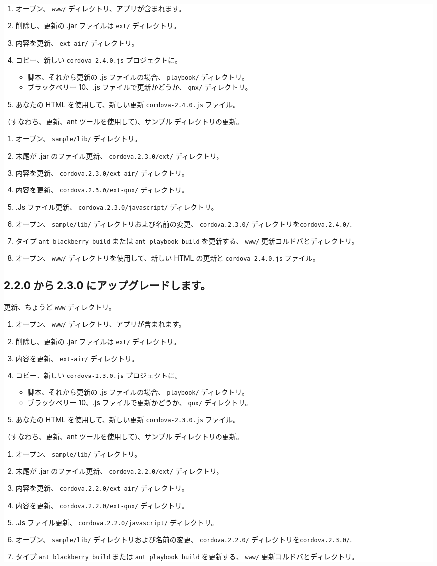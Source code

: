 1.  オープン、 `www/` ディレクトリ、アプリが含まれます。

2.  削除し、更新の .jar ファイルは `ext/` ディレクトリ。

3.  内容を更新、 `ext-air/` ディレクトリ。

4.  コピー、新しい `cordova-2.4.0.js` プロジェクトに。
    
    *   脚本、それから更新の .js ファイルの場合、 `playbook/` ディレクトリ。
    *   ブラックベリー 10、.js ファイルで更新かどうか、 `qnx/` ディレクトリ。

5.  あなたの HTML を使用して、新しい更新 `cordova-2.4.0.js` ファイル。

（すなわち、更新、ant ツールを使用して)、サンプル ディレクトリの更新。

1.  オープン、 `sample/lib/` ディレクトリ。

2.  末尾が .jar のファイル更新、 `cordova.2.3.0/ext/` ディレクトリ。

3.  内容を更新、 `cordova.2.3.0/ext-air/` ディレクトリ。

4.  内容を更新、 `cordova.2.3.0/ext-qnx/` ディレクトリ。

5.  .Js ファイル更新、 `cordova.2.3.0/javascript/` ディレクトリ。

6.  オープン、 `sample/lib/` ディレクトリおよび名前の変更、 `cordova.2.3.0/` ディレクトリを`cordova.2.4.0/`.

7.  タイプ `ant blackberry build` または `ant playbook build` を更新する、 `www/` 更新コルドバとディレクトリ。

8.  オープン、 `www/` ディレクトリを使用して、新しい HTML の更新と `cordova-2.4.0.js` ファイル。

## 2.2.0 から 2.3.0 にアップグレードします。

更新、ちょうど `www` ディレクトリ。

1.  オープン、 `www/` ディレクトリ、アプリが含まれます。

2.  削除し、更新の .jar ファイルは `ext/` ディレクトリ。

3.  内容を更新、 `ext-air/` ディレクトリ。

4.  コピー、新しい `cordova-2.3.0.js` プロジェクトに。
    
    *   脚本、それから更新の .js ファイルの場合、 `playbook/` ディレクトリ。
    *   ブラックベリー 10、.js ファイルで更新かどうか、 `qnx/` ディレクトリ。

5.  あなたの HTML を使用して、新しい更新 `cordova-2.3.0.js` ファイル。

（すなわち、更新、ant ツールを使用して)、サンプル ディレクトリの更新。

1.  オープン、 `sample/lib/` ディレクトリ。

2.  末尾が .jar のファイル更新、 `cordova.2.2.0/ext/` ディレクトリ。

3.  内容を更新、 `cordova.2.2.0/ext-air/` ディレクトリ。

4.  内容を更新、 `cordova.2.2.0/ext-qnx/` ディレクトリ。

5.  .Js ファイル更新、 `cordova.2.2.0/javascript/` ディレクトリ。

6.  オープン、 `sample/lib/` ディレクトリおよび名前の変更、 `cordova.2.2.0/` ディレクトリを`cordova.2.3.0/`.

7.  タイプ `ant blackberry build` または `ant playbook build` を更新する、 `www/` 更新コルドバとディレクトリ。

